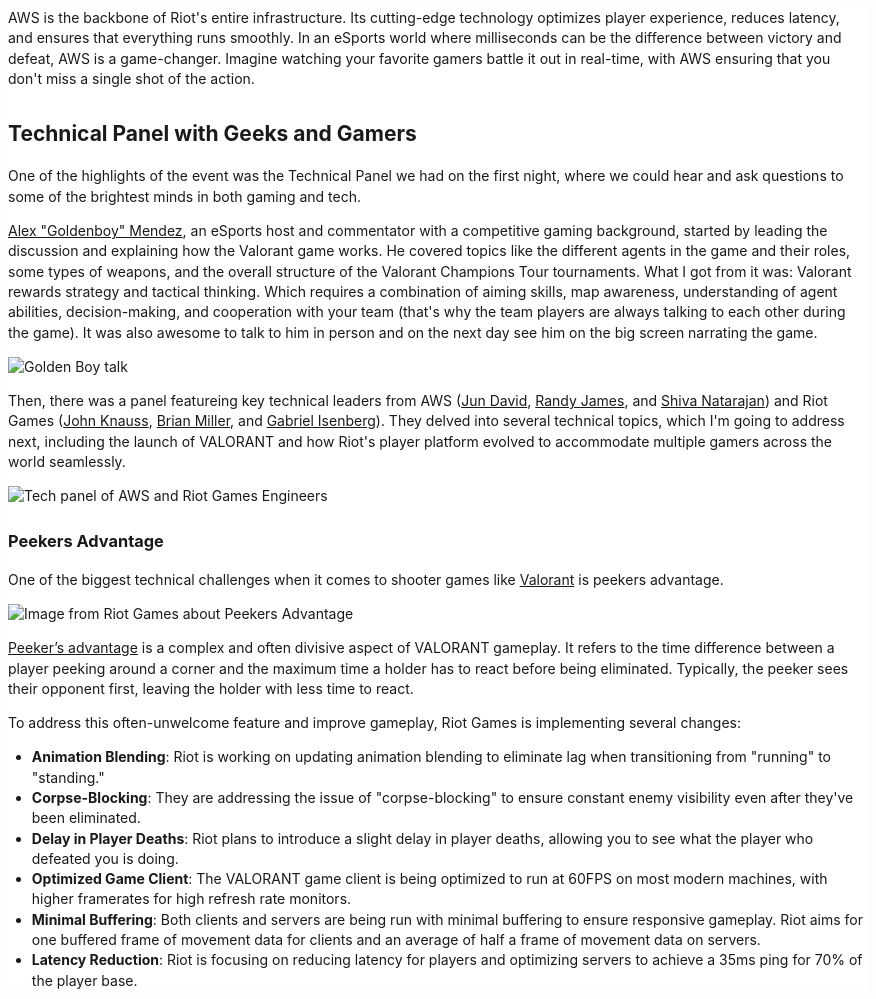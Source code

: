 AWS is the backbone of Riot's entire infrastructure. Its cutting-edge technology optimizes player experience, reduces latency, and ensures that everything runs smoothly. In an eSports world where milliseconds can be the difference between victory and defeat, AWS is a game-changer. Imagine watching your favorite gamers battle it out in real-time, with AWS ensuring that you don't miss a single shot of the action.

## Technical Panel with Geeks and Gamers

One of the highlights of the event was the Technical Panel we had on the first night, where we could hear and ask questions to some of the brightest minds in both gaming and tech. 

[Alex "Goldenboy" Mendez](https://twitter.com/GoldenboyFTW), an eSports host and commentator with a competitive gaming background, started by leading the discussion and explaining how the Valorant game works. He covered topics like the different agents in the game and their roles, some types of weapons, and the overall structure of the Valorant Champions Tour tournaments. What I got from it was: Valorant rewards strategy and tactical thinking. Which requires a combination of aiming skills, map awareness, understanding of agent abilities, decision-making, and cooperation with your team (that's why the team players are always talking to each other during the game). It was also awesome to talk to him in person and on the next day see him on the big screen narrating the game. 

![Golden Boy talk](https://blog-imgs-23.s3.amazonaws.com/golden-boy.png)

Then, there was a panel featureing key technical leaders from AWS ([Jun David](https://www.linkedin.com/in/jundavid/), [Randy James](https://www.linkedin.com/in/randiskull/), and [Shiva Natarajan](https://www.linkedin.com/in/shiva-natarajan-937b6a/)) and Riot Games ([John Knauss](https://www.linkedin.com/in/jrknauss/), [Brian Miller](https://www.linkedin.com/in/brimil01/), and [Gabriel Isenberg](https://www.linkedin.com/in/gabrielisenberg/)). They delved into several technical topics, which I'm going to address next, including the launch of VALORANT and how Riot's player platform evolved to accommodate multiple gamers across the world seamlessly.

![Tech panel of AWS and Riot Games Engineers](https://blog-imgs-23.s3.amazonaws.com/panel-valorant.jpeg)

### Peekers Advantage

One of the biggest technical challenges when it comes to shooter games like [Valorant](www.valorant.com) is peekers advantage.

![Image from Riot Games about Peekers Advantage](https://blog-imgs-23.s3.amazonaws.com/peekers-advantage.png)

[Peeker’s advantage](https://dotesports.com/valorant/news/peekers-advantage-in-valorant-explained) is a complex and often divisive aspect of VALORANT gameplay. It refers to the time difference between a player peeking around a corner and the maximum time a holder has to react before being eliminated. Typically, the peeker sees their opponent first, leaving the holder with less time to react.

To address this often-unwelcome feature and improve gameplay,  Riot Games is implementing several changes:

- **Animation Blending**: Riot is working on updating animation blending to eliminate lag when transitioning from "running" to "standing."
- **Corpse-Blocking**: They are addressing the issue of "corpse-blocking" to ensure constant enemy visibility even after they've been eliminated.
- **Delay in Player Deaths**: Riot plans to introduce a slight delay in player deaths, allowing you to see what the player who defeated you is doing.
- **Optimized Game Client**: The VALORANT game client is being optimized to run at 60FPS on most modern machines, with higher framerates for high refresh rate monitors.
- **Minimal Buffering**: Both clients and servers are being run with minimal buffering to ensure responsive gameplay. Riot aims for one buffered frame of movement data for clients and an average of half a frame of movement data on servers.
- **Latency Reduction**: Riot is focusing on reducing latency for players and optimizing servers to achieve a 35ms ping for 70% of the player base.
